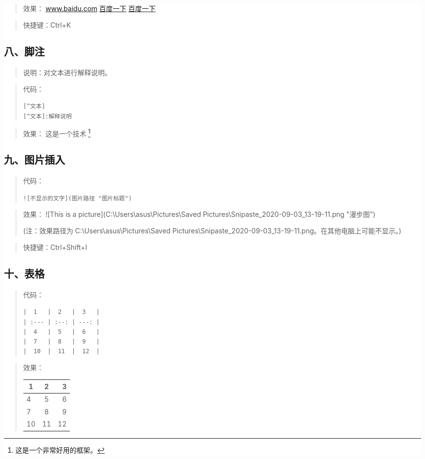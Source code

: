 > 效果：
> www.baidu.com
> [百度一下](https://www.baidu.com)
> [百度一下](https://www.baidu.com "https://www.baidu.com")

> 快捷键：Ctrl+K

## 八、脚注

> 说明：对文本进行解释说明。

> 代码：
>
>```text
>[^文本]
>[^文本]:解释说明
>```

> 效果：
> 这是一个技术 [^①]
>
>

[^①]: 这是一个非常好用的框架。

## 九、图片插入

> 代码：
>```text
>![不显示的文字](图片路径 "图片标题")
>```

> 效果：
> ![This is a picture](C:\Users\asus\Pictures\Saved Pictures\Snipaste_2020-09-03_13-19-11.png "漫步图")
>
>(注：效果路径为 C:\Users\asus\Pictures\Saved Pictures\Snipaste_2020-09-03_13-19-11.png。在其他电脑上可能不显示。)

> 快捷键：Ctrl+Shift+I

## 十、表格

> 代码：
>```text
>|  1   |  2   |  3   |
>| :--- | :--: | ---: |
>|  4   |  5   |  6   |
>|  7   |  8   |  9   |
>|  10  |  11  |  12  |
>```

> 效果：
>
>| 1    |  2   |    3 |
>| ---- | :--: | ---: |
>| 4    |  5   |    6 |
>| 7    |  8   |    9 |
>| 10   |  11  |   12 |
